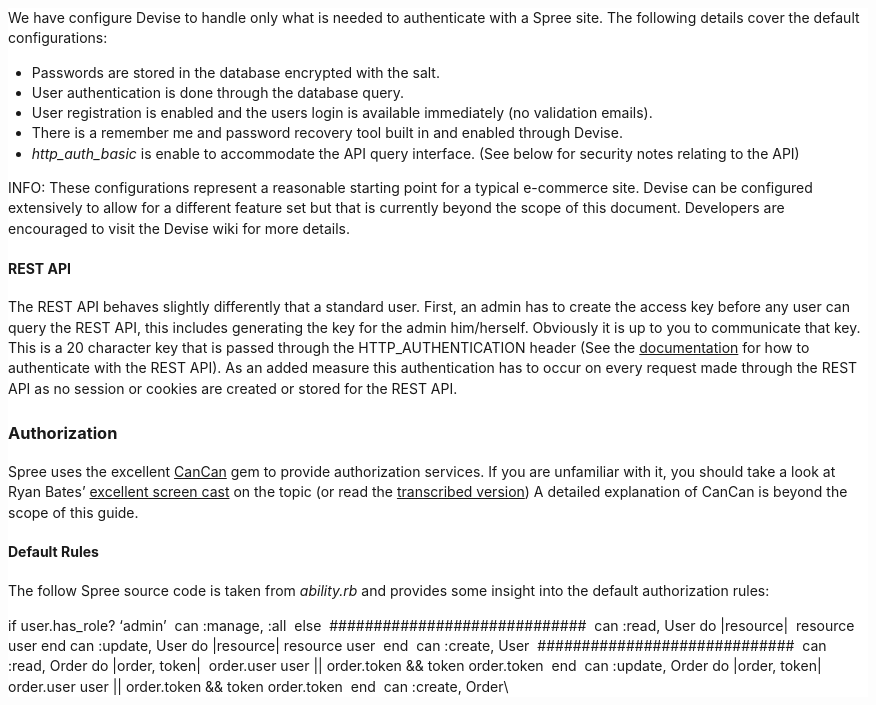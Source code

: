 We have configure Devise to handle only what is needed to authenticate
with a Spree site. The following details cover the default
configurations:

-   Passwords are stored in the database encrypted with the salt.
-   User authentication is done through the database query.
-   User registration is enabled and the users login is available
    immediately (no validation emails).
-   There is a remember me and password recovery tool built in and
    enabled through Devise.
-   *http\_auth\_basic* is enable to accommodate the API query
    interface. (See below for security notes relating to the API)

INFO: These configurations represent a reasonable starting point for a
typical e-commerce site. Devise can be configured extensively to allow
for a different feature set but that is currently beyond the scope of
this document. Developers are encouraged to visit the Devise wiki for
more details.

#### REST API

The REST API behaves slightly differently that a standard user. First,
an admin has to create the access key before any user can query the REST
API, this includes generating the key for the admin him/herself.
Obviously it is up to you to communicate that key. This is a 20
character key that is passed through the HTTP\_AUTHENTICATION header
(See the [documentation](rest.html) for how to authenticate with the
REST API). As an added measure this authentication has to occur on every
request made through the REST API as no session or cookies are created
or stored for the REST API.

### Authorization

Spree uses the excellent [CanCan](https://github.com/ryanb/cancan) gem
to provide authorization services. If you are unfamiliar with it, you
should take a look at Ryan Bates’ [excellent screen
cast](http://railscasts.com/episodes/192-authorization-with-cancan) on
the topic (or read the [transcribed
version](http://asciicasts.com/episodes/192-authorization-with-cancan.))
A detailed explanation of CanCan is beyond the scope of this guide.

#### Default Rules

The follow Spree source code is taken from *ability.rb* and provides
some insight into the default authorization rules:

<ruby>\
if user.has\_role? ‘admin’\
 can :manage, :all\
else\
 \#\#\#\#\#\#\#\#\#\#\#\#\#\#\#\#\#\#\#\#\#\#\#\#\#\#\#\#\#\
 can :read, User do |resource|\
 resource  user
  end
  can :update, User do |resource|
    resource  user\
 end\
 can :create, User\
 \#\#\#\#\#\#\#\#\#\#\#\#\#\#\#\#\#\#\#\#\#\#\#\#\#\#\#\#\#\
 can :read, Order do |order, token|\
 order.user  user || order.token && token  order.token\
 end\
 can :update, Order do |order, token|\
 order.user  user || order.token && token  order.token\
 end\
 can :create, Order\